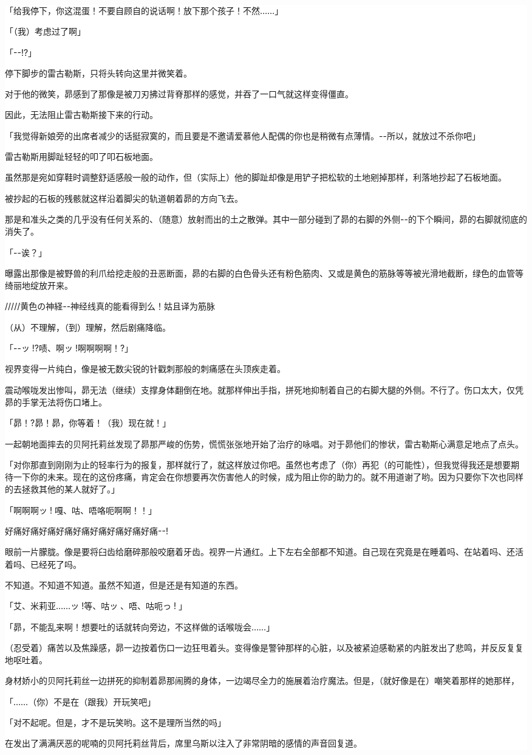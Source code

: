 「给我停下，你这混蛋！不要自顾自的说话啊！放下那个孩子！不然……」

「（我）考虑过了啊」

「--!?」

停下脚步的雷古勒斯，只将头转向这里并微笑着。

对于他的微笑，昴感到了那像是被刀刃拂过背脊那样的感觉，并吞了一口气就这样变得僵直。

因此，无法阻止雷古勒斯接下来的行动。

「我觉得新娘旁的出席者减少的话挺寂寞的，而且要是不邀请爱慕他人配偶的你也是稍微有点薄情。--所以，就放过不杀你吧」

雷古勒斯用脚趾轻轻的叩了叩石板地面。

虽然那是宛如穿鞋时调整舒适感般一般的动作，但（实际上）他的脚趾却像是用铲子把松软的土地剜掉那样，利落地抄起了石板地面。

被抄起的石板的残骸就这样沿着脚尖的轨道朝着昴的方向飞去。

那是和准头之类的几乎没有任何关系的、（随意）放射而出的土之散弹。其中一部分碰到了昴的右脚的外侧--的下个瞬间，昴的右脚就彻底的消失了。

「--诶？」

曝露出那像是被野兽的利爪给挖走般的丑恶断面，昴的右脚的白色骨头还有粉色筋肉、又或是黄色的筋脉等等被光滑地截断，绿色的血管等绮丽地绽放开来。

/////黄色の神経--神经线真的能看得到么！姑且译为筋脉

（从）不理解，（到）理解，然后剧痛降临。

「--ッ !?啧、啊ッ !啊啊啊啊！?」

视界变得一片纯白，像是被无数尖锐的针戳刺那般的刺痛感在头顶疾走着。

震动喉咙发出惨叫，昴无法（继续）支撑身体翻倒在地。就那样伸出手指，拼死地抑制着自己的右脚大腿的外侧。不行了。伤口太大，仅凭昴的手掌无法将伤口堵上。

「昴！?昴！昴，你等着！（我）现在就！」

一起朝地面摔去的贝阿托莉丝发现了昴那严峻的伤势，慌慌张张地开始了治疗的咏唱。对于昴他们的惨状，雷古勒斯心满意足地点了点头。

「对你那直到刚刚为止的轻率行为的报复，那样就行了，就这样放过你吧。虽然也考虑了（你）再犯（的可能性），但我觉得我还是想要期待一下你的未来。现在的这份疼痛，肯定会在你想要再次伤害他人的时候，成为阻止你的助力的。就不用道谢了哟。因为只要你下次也同样的去拯救其他的某人就好了。」

「啊啊啊ッ ! 嘎、咕、唔咯呃啊啊！！」

好痛好痛好痛好痛好痛好痛好痛好痛好痛--!

眼前一片朦胧。像是要将臼齿给磨碎那般咬磨着牙齿。视界一片通红。上下左右全部都不知道。自己现在究竟是在睡着吗、在站着吗、还活着吗、已经死了吗。

不知道。不知道不知道。虽然不知道，但是还是有知道的东西。

「艾、米莉亚……ッ !等、咕ッ 、唔、咕呃っ ! 」

「昴，不能乱来啊！想要吐的话就转向旁边，不这样做的话喉咙会……」

（忍受着）痛苦以及焦躁感，昴一边按着伤口一边狂甩着头。变得像是警钟那样的心脏，以及被紧迫感勒紧的内脏发出了悲鸣，并反反复复地呕吐着。

身材娇小的贝阿托莉丝一边拼死的抑制着昴那闹腾的身体，一边竭尽全力的施展着治疗魔法。但是，（就好像是在）嘲笑着那样的她那样，

「……（你）不是在（跟我）开玩笑吧」

「对不起呢。但是，才不是玩笑哟。这不是理所当然的吗」

在发出了满满厌恶的呢喃的贝阿托莉丝背后，席里乌斯以注入了非常阴暗的感情的声音回复道。
